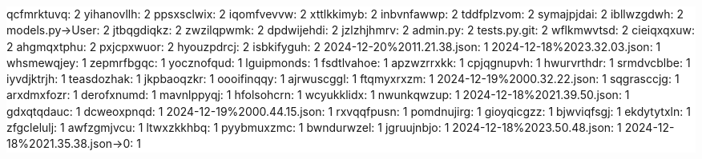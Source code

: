 qcfmrktuvq: 2
yihanovllh: 2
ppsxsclwix: 2
iqomfvevvw: 2
xttlkkimyb: 2
inbvnfawwp: 2
tddfplzvom: 2
symajpjdai: 2
ibllwzgdwh: 2
models.py->User: 2
jtbqgdiqkz: 2
zwzilqpwmk: 2
dpdwijehdi: 2
jzlzhjhmrv: 2
admin.py: 2
tests.py.git: 2
wflkmwvtsd: 2
cieiqxqxuw: 2
ahgmqxtphu: 2
pxjcpxwuor: 2
hyouzpdrcj: 2
isbkifyguh: 2
2024-12-20%2011.21.38.json: 1
2024-12-18%2023.32.03.json: 1
whsmewqjey: 1
zepmrfbgqc: 1
yocznofqud: 1
lguipmonds: 1
fsdtlvahoe: 1
apzwzrrxkk: 1
cpjqgnupvh: 1
hwurvrthdr: 1
srmdvcblbe: 1
iyvdjktrjh: 1
teasdozhak: 1
jkpbaoqzkr: 1
oooifinqqy: 1
ajrwuscggl: 1
ftqmyxrxzm: 1
2024-12-19%2000.32.22.json: 1
sqgrasccjg: 1
arxdmxfozr: 1
derofxnumd: 1
mavnlppyqj: 1
hfolsohcrn: 1
wcyukklidx: 1
nwunkqwzup: 1
2024-12-18%2021.39.50.json: 1
gdxqtqdauc: 1
dcweoxpnqd: 1
2024-12-19%2000.44.15.json: 1
rxvqqfpusn: 1
pomdnujirg: 1
gioyqicgzz: 1
bjwviqfsgj: 1
ekdytytxln: 1
zfgclelulj: 1
awfzgmjvcu: 1
ltwxzkkhbq: 1
pyybmuxzmc: 1
bwndurwzel: 1
jgruujnbjo: 1
2024-12-18%2023.50.48.json: 1
2024-12-18%2021.35.38.json->0: 1
